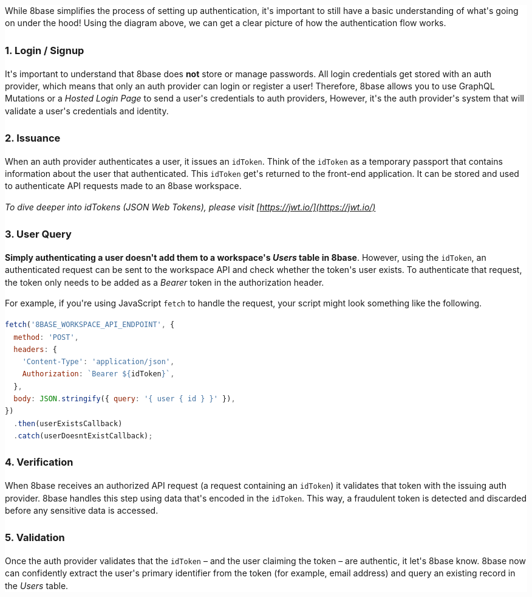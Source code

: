 While 8base simplifies the process of setting up authentication, it's important to still have a basic understanding of what's going on under the hood! Using the diagram above, we can get a clear picture of how the authentication flow works.

### 1. Login / Signup

It's important to understand that 8base does **not** store or manage passwords. All login credentials get stored with an auth provider, which means that only an auth provider can login or register a user! Therefore, 8base allows you to use GraphQL Mutations or a _Hosted Login Page_ to send a user's credentials to auth providers, However, it's the auth provider's system that will validate a user's credentials and identity.

### 2. Issuance

When an auth provider authenticates a user, it issues an `idToken`. Think of the `idToken` as a temporary passport that contains information about the user that authenticated. This `idToken` get's returned to the front-end application. It can be stored and used to authenticate API requests made to an 8base workspace.

_To dive deeper into idTokens (JSON Web Tokens), please visit [https://jwt.io/](https://jwt.io/)_

### 3. User Query

**Simply authenticating a user doesn't add them to a workspace's _Users_ table in 8base**. However, using the `idToken`, an authenticated request can be sent to the workspace API and check whether the token's user exists. To authenticate that request, the token only needs to be added as a _Bearer_ token in the authorization header.

For example, if you're using JavaScript `fetch` to handle the request, your script might look something like the following.

```javascript
fetch('8BASE_WORKSPACE_API_ENDPOINT', {
  method: 'POST',
  headers: {
    'Content-Type': 'application/json',
    Authorization: `Bearer ${idToken}`,
  },
  body: JSON.stringify({ query: '{ user { id } }' }),
})
  .then(userExistsCallback)
  .catch(userDoesntExistCallback);
```

### 4. Verification

When 8base receives an authorized API request (a request containing an `idToken`) it validates that token with the issuing auth provider. 8base handles this step using data that's encoded in the `idToken`. This way, a fraudulent token is detected and discarded before any sensitive data is accessed.

### 5. Validation

Once the auth provider validates that the `idToken` – and the user claiming the token – are authentic, it let's 8base know. 8base now can confidently extract the user's primary identifier from the token (for example, email address) and query an existing record in the _Users_ table.
